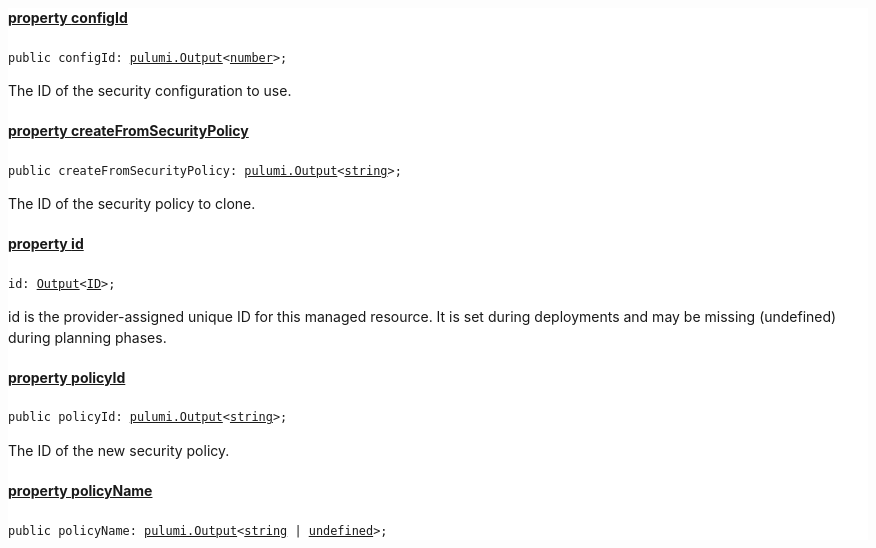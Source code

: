 <h4 class="pdoc-member-header" id="AppSecSecurityPolicyClone-configId">
<a class="pdoc-child-name" href="https://github.com/pulumi/pulumi-akamai/blob/252a5b7ed507b5da220e685e0df70bd30bd9b156/sdk/nodejs/appSecSecurityPolicyClone.ts#L62">property <b>configId</b></a>
</h4>

<pre class="highlight"><code><span class='kd'>public </span>configId: <a href='/docs/reference/pkg/nodejs/pulumi/pulumi/#Output'>pulumi.Output</a>&lt;<span class='kd'><a href='https://developer.mozilla.org/en-US/docs/Web/JavaScript/Reference/Global_Objects/Number'>number</a></span>&gt;;</code></pre>

The ID of the security configuration to use.

<h4 class="pdoc-member-header" id="AppSecSecurityPolicyClone-createFromSecurityPolicy">
<a class="pdoc-child-name" href="https://github.com/pulumi/pulumi-akamai/blob/252a5b7ed507b5da220e685e0df70bd30bd9b156/sdk/nodejs/appSecSecurityPolicyClone.ts#L66">property <b>createFromSecurityPolicy</b></a>
</h4>

<pre class="highlight"><code><span class='kd'>public </span>createFromSecurityPolicy: <a href='/docs/reference/pkg/nodejs/pulumi/pulumi/#Output'>pulumi.Output</a>&lt;<span class='kd'><a href='https://developer.mozilla.org/en-US/docs/Web/JavaScript/Reference/Global_Objects/String'>string</a></span>&gt;;</code></pre>

The ID of the security policy to clone.

<h4 class="pdoc-member-header" id="AppSecSecurityPolicyClone-id">
<a class="pdoc-child-name" href="https://github.com/pulumi/pulumi-akamai/blob/252a5b7ed507b5da220e685e0df70bd30bd9b156/sdk/nodejs/appSecSecurityPolicyClone.ts#L31">property <b>id</b></a>
</h4>

<pre class="highlight"><code><span class='kd'></span>id: <a href='/docs/reference/pkg/nodejs/pulumi/pulumi/#Output'>Output</a>&lt;<a href='/docs/reference/pkg/nodejs/pulumi/pulumi/#ID'>ID</a>&gt;;</code></pre>

id is the provider-assigned unique ID for this managed resource.  It is set during
deployments and may be missing (undefined) during planning phases.

<h4 class="pdoc-member-header" id="AppSecSecurityPolicyClone-policyId">
<a class="pdoc-child-name" href="https://github.com/pulumi/pulumi-akamai/blob/252a5b7ed507b5da220e685e0df70bd30bd9b156/sdk/nodejs/appSecSecurityPolicyClone.ts#L70">property <b>policyId</b></a>
</h4>

<pre class="highlight"><code><span class='kd'>public </span>policyId: <a href='/docs/reference/pkg/nodejs/pulumi/pulumi/#Output'>pulumi.Output</a>&lt;<span class='kd'><a href='https://developer.mozilla.org/en-US/docs/Web/JavaScript/Reference/Global_Objects/String'>string</a></span>&gt;;</code></pre>

The ID of the new security policy.

<h4 class="pdoc-member-header" id="AppSecSecurityPolicyClone-policyName">
<a class="pdoc-child-name" href="https://github.com/pulumi/pulumi-akamai/blob/252a5b7ed507b5da220e685e0df70bd30bd9b156/sdk/nodejs/appSecSecurityPolicyClone.ts#L74">property <b>policyName</b></a>
</h4>

<pre class="highlight"><code><span class='kd'>public </span>policyName: <a href='/docs/reference/pkg/nodejs/pulumi/pulumi/#Output'>pulumi.Output</a>&lt;<span class='kd'><a href='https://developer.mozilla.org/en-US/docs/Web/JavaScript/Reference/Global_Objects/String'>string</a></span> | <span class='kd'><a href='https://developer.mozilla.org/en-US/docs/Web/JavaScript/Reference/Global_Objects/undefined'>undefined</a></span>&gt;;</code></pre>

